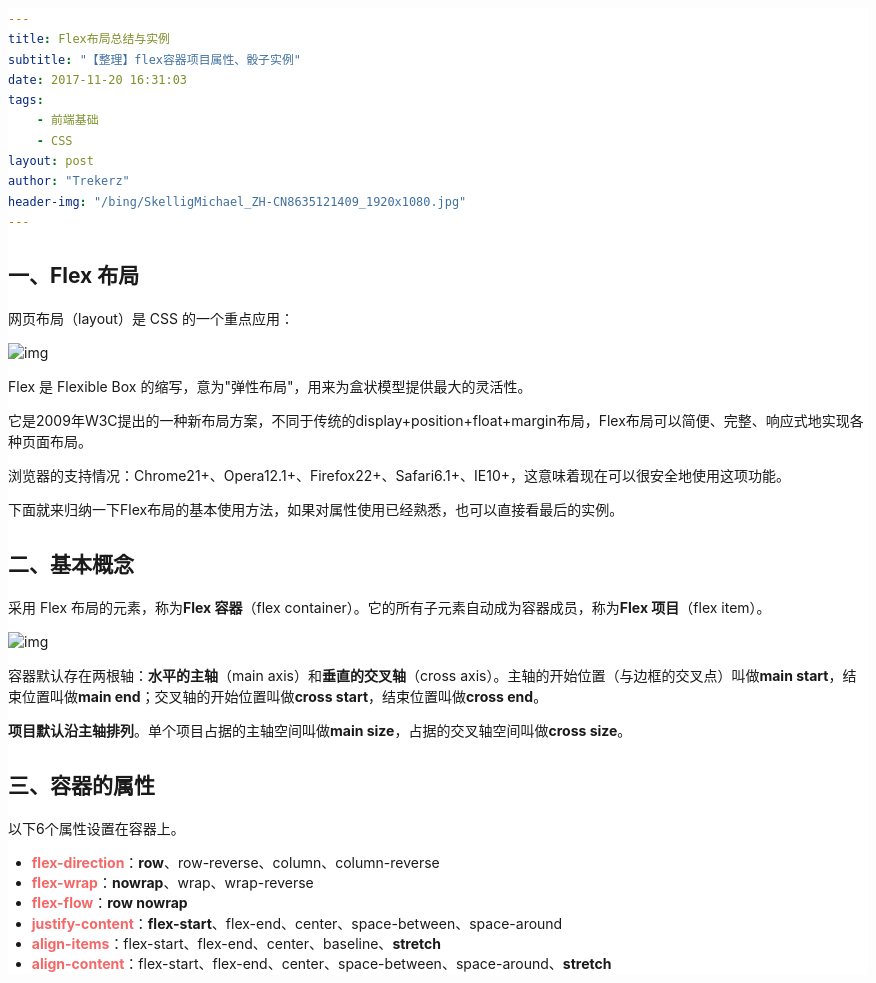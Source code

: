 ```yaml
---
title: Flex布局总结与实例
subtitle: "【整理】flex容器项目属性、骰子实例"
date: 2017-11-20 16:31:03
tags: 
	- 前端基础
	- CSS
layout: post
author: "Trekerz"
header-img: "/bing/SkelligMichael_ZH-CN8635121409_1920x1080.jpg"
---
```




## **一、Flex 布局**

网页布局（layout）是 CSS 的一个重点应用：

![img](1.png)

Flex 是 Flexible Box 的缩写，意为"弹性布局"，用来为盒状模型提供最大的灵活性。

它是2009年W3C提出的一种新布局方案，不同于传统的display+position+float+margin布局，Flex布局可以简便、完整、响应式地实现各种页面布局。

浏览器的支持情况：Chrome21+、Opera12.1+、Firefox22+、Safari6.1+、IE10+，这意味着现在可以很安全地使用这项功能。

下面就来归纳一下Flex布局的基本使用方法，如果对属性使用已经熟悉，也可以直接看最后的实例。

## **二、基本概念**

采用 Flex 布局的元素，称为**Flex 容器**（flex container）。它的所有子元素自动成为容器成员，称为**Flex 项目**（flex item）。

![img](2.png)

容器默认存在两根轴：**水平的主轴**（main axis）和**垂直的交叉轴**（cross axis）。主轴的开始位置（与边框的交叉点）叫做**main start**，结束位置叫做**main end**；交叉轴的开始位置叫做**cross start**，结束位置叫做**cross end**。

**项目默认沿主轴排列**。单个项目占据的主轴空间叫做**main size**，占据的交叉轴空间叫做**cross size**。

## **三、容器的属性**

以下6个属性设置在容器上。

- **<font color="#F36767">flex-direction</font>**：**row**、row-reverse、column、column-reverse
- **<font color="#F36767">flex-wrap</font>**：**nowrap**、wrap、wrap-reverse
- **<font color="#F36767">flex-flow</font>**：**row nowrap**
- **<font color="#F36767">justify-content</font>**：**flex-start**、flex-end、center、space-between、space-around
- **<font color="#F36767">align-items</font>**：flex-start、flex-end、center、baseline、**stretch**
- **<font color="#F36767">align-content</font>**：flex-start、flex-end、center、space-between、space-around、**stretch**

